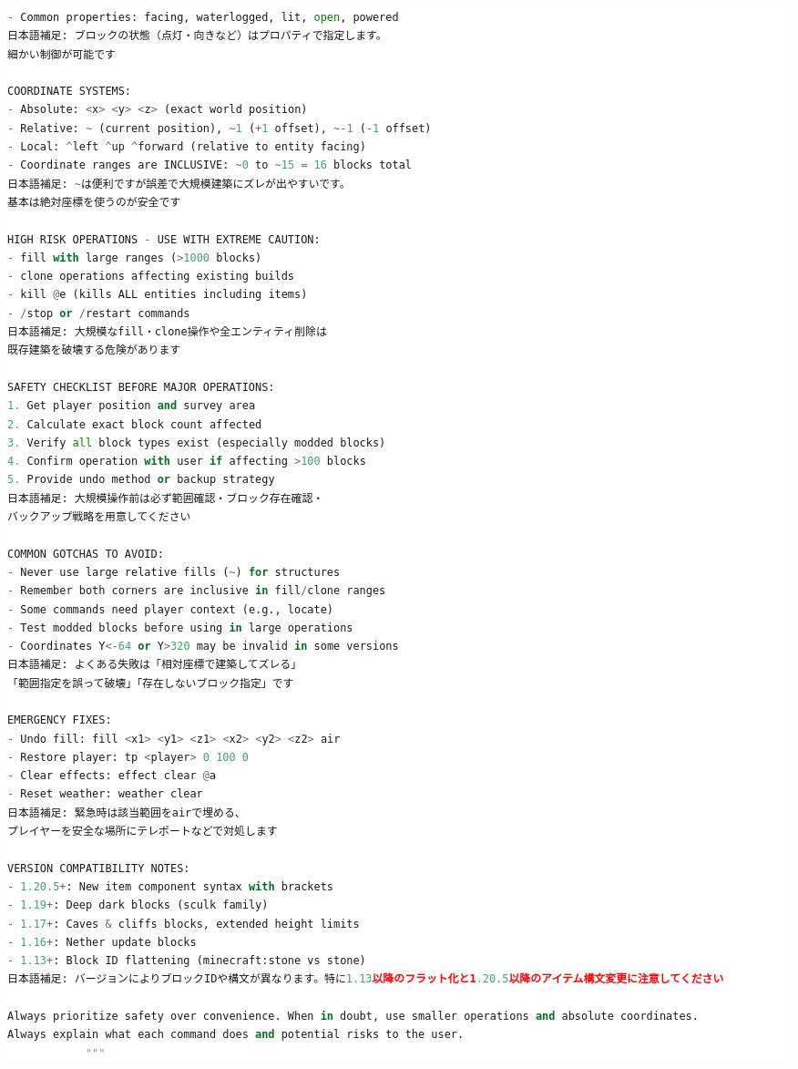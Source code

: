 ```python
- Common properties: facing, waterlogged, lit, open, powered
日本語補足: ブロックの状態（点灯・向きなど）はプロパティで指定します。
細かい制御が可能です

COORDINATE SYSTEMS:
- Absolute: <x> <y> <z> (exact world position)
- Relative: ~ (current position), ~1 (+1 offset), ~-1 (-1 offset)
- Local: ^left ^up ^forward (relative to entity facing)
- Coordinate ranges are INCLUSIVE: ~0 to ~15 = 16 blocks total
日本語補足: ~は便利ですが誤差で大規模建築にズレが出やすいです。
基本は絶対座標を使うのが安全です

HIGH RISK OPERATIONS - USE WITH EXTREME CAUTION:
- fill with large ranges (>1000 blocks)
- clone operations affecting existing builds
- kill @e (kills ALL entities including items)
- /stop or /restart commands
日本語補足: 大規模なfill・clone操作や全エンティティ削除は
既存建築を破壊する危険があります

SAFETY CHECKLIST BEFORE MAJOR OPERATIONS:
1. Get player position and survey area
2. Calculate exact block count affected
3. Verify all block types exist (especially modded blocks)
4. Confirm operation with user if affecting >100 blocks
5. Provide undo method or backup strategy
日本語補足: 大規模操作前は必ず範囲確認・ブロック存在確認・
バックアップ戦略を用意してください

COMMON GOTCHAS TO AVOID:
- Never use large relative fills (~) for structures
- Remember both corners are inclusive in fill/clone ranges
- Some commands need player context (e.g., locate)
- Test modded blocks before using in large operations
- Coordinates Y<-64 or Y>320 may be invalid in some versions
日本語補足: よくある失敗は「相対座標で建築してズレる」
「範囲指定を誤って破壊」「存在しないブロック指定」です

EMERGENCY FIXES:
- Undo fill: fill <x1> <y1> <z1> <x2> <y2> <z2> air
- Restore player: tp <player> 0 100 0
- Clear effects: effect clear @a
- Reset weather: weather clear
日本語補足: 緊急時は該当範囲をairで埋める、
プレイヤーを安全な場所にテレポートなどで対処します

VERSION COMPATIBILITY NOTES:
- 1.20.5+: New item component syntax with brackets
- 1.19+: Deep dark blocks (sculk family)
- 1.17+: Caves & cliffs blocks, extended height limits
- 1.16+: Nether update blocks
- 1.13+: Block ID flattening (minecraft:stone vs stone)
日本語補足: バージョンによりブロックIDや構文が異なります。特に1.13以降のフラット化と1.20.5以降のアイテム構文変更に注意してください

Always prioritize safety over convenience. When in doubt, use smaller operations and absolute coordinates.
Always explain what each command does and potential risks to the user.
            """
```
